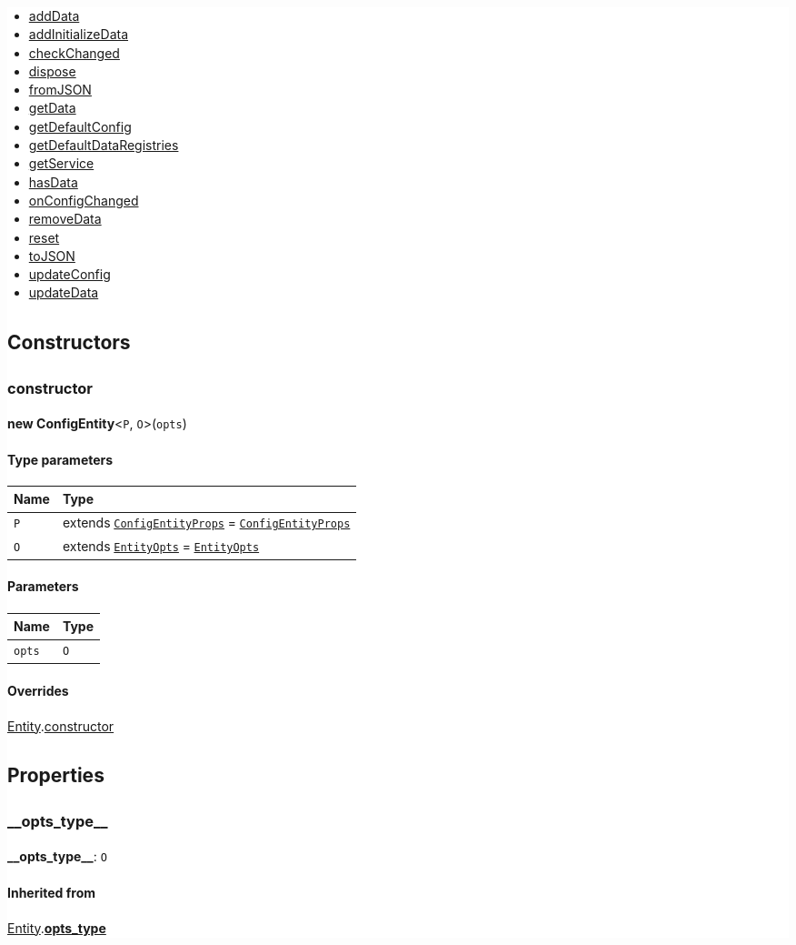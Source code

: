 * [addData](/auto-docs/core/classes/ConfigEntity.md#adddata)
* [addInitializeData](/auto-docs/core/classes/ConfigEntity.md#addinitializedata)
* [checkChanged](/auto-docs/core/classes/ConfigEntity.md#checkchanged)
* [dispose](/auto-docs/core/classes/ConfigEntity.md#dispose)
* [fromJSON](/auto-docs/core/classes/ConfigEntity.md#fromjson)
* [getData](/auto-docs/core/classes/ConfigEntity.md#getdata)
* [getDefaultConfig](/auto-docs/core/classes/ConfigEntity.md#getdefaultconfig)
* [getDefaultDataRegistries](/auto-docs/core/classes/ConfigEntity.md#getdefaultdataregistries)
* [getService](/auto-docs/core/classes/ConfigEntity.md#getservice)
* [hasData](/auto-docs/core/classes/ConfigEntity.md#hasdata)
* [onConfigChanged](/auto-docs/core/classes/ConfigEntity.md#onconfigchanged)
* [removeData](/auto-docs/core/classes/ConfigEntity.md#removedata)
* [reset](/auto-docs/core/classes/ConfigEntity.md#reset)
* [toJSON](/auto-docs/core/classes/ConfigEntity.md#tojson)
* [updateConfig](/auto-docs/core/classes/ConfigEntity.md#updateconfig)
* [updateData](/auto-docs/core/classes/ConfigEntity.md#updatedata)

## Constructors

### constructor

**new ConfigEntity**<`P`, `O`>(`opts`)

#### Type parameters

| Name | Type |
| :------ | :------ |
| `P` | extends [`ConfigEntityProps`](/auto-docs/core/interfaces/ConfigEntityProps.md) = [`ConfigEntityProps`](/auto-docs/core/interfaces/ConfigEntityProps.md) |
| `O` | extends [`EntityOpts`](/auto-docs/core/interfaces/EntityOpts.md) = [`EntityOpts`](/auto-docs/core/interfaces/EntityOpts.md) |

#### Parameters

| Name | Type |
| :------ | :------ |
| `opts` | `O` |

#### Overrides

[Entity](/auto-docs/core/classes/Entity-1.md).[constructor](/auto-docs/core/classes/Entity-1.md#constructor)

## Properties

### \_\_opts\_type\_\_

**\_\_opts\_type\_\_**: `O`

#### Inherited from

[Entity](/auto-docs/core/classes/Entity-1.md).[**opts\_type**](/auto-docs/core/classes/Entity-1.md#__opts_type__)
